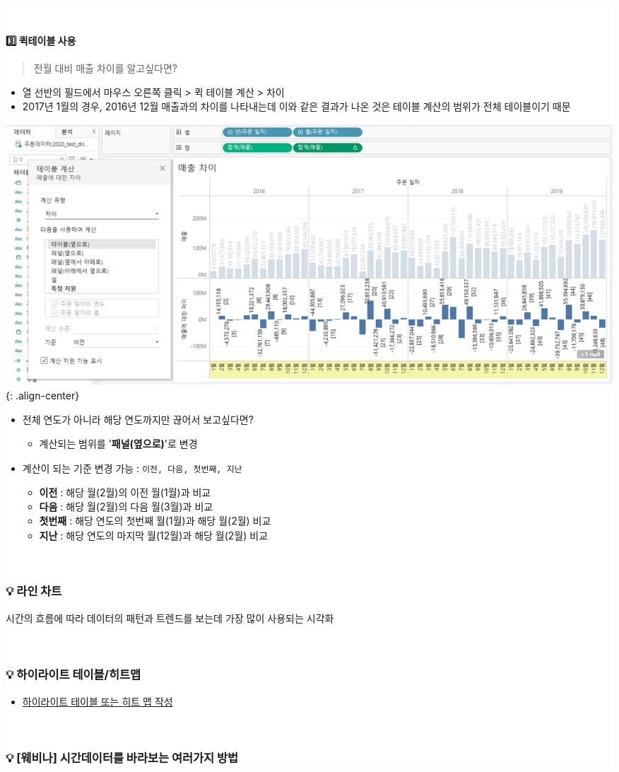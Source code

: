 <br>

#### 3️⃣ 퀵테이블 사용

> 전월 대비 매출 차이를 알고싶다면?

- 열 선반의 필드에서 마우스 오른쪽 클릭 > 퀵 테이블 계산 > 차이
- 2017년 1월의 경우, 2016년 12월 매출과의 차이를 나타내는데 이와 같은 결과가 나온 것은 테이블 계산의 범위가 전체 테이블이기 때문

![image](/assets/images/posts_img/tableau_bootcamp/day4/20230208_tableau_bootcamp_17_4_5.png){: .align-center}

- 전체 연도가 아니라 해당 연도까지만 끊어서 보고싶다면?
  - 계산되는 범위를 '**패널(옆으로)**'로 변경

- 계산이 되는 기준 변경 가능 : `이전, 다음, 첫번째, 지난`
  - **이전** : 해당 월(2월)의 이전 월(1월)과 비교
  - **다음** : 해당 월(2월)의 다음 월(3월)과 비교
  - **첫번째** : 해당 연도의 첫번째 월(1월)과 해당 월(2월) 비교
  - **지난** : 해당 연도의 마지막 월(12월)과 해당 월(2월) 비교

<br>

### 💡 라인 차트

시간의 흐름에 따라 데이터의 패턴과 트렌드를 보는데 가장 많이 사용되는 시각화

<br>

### 💡 하이라이트 테이블/히트맵

- [하이라이트 테이블 또는 히트 맵 작성](https://help.tableau.com/current/pro/desktop/ko-kr/buildexamples_highlight.htm)

<br>

### 💡 [웨비나] 시간데이터를 바라보는 여러가지 방법

